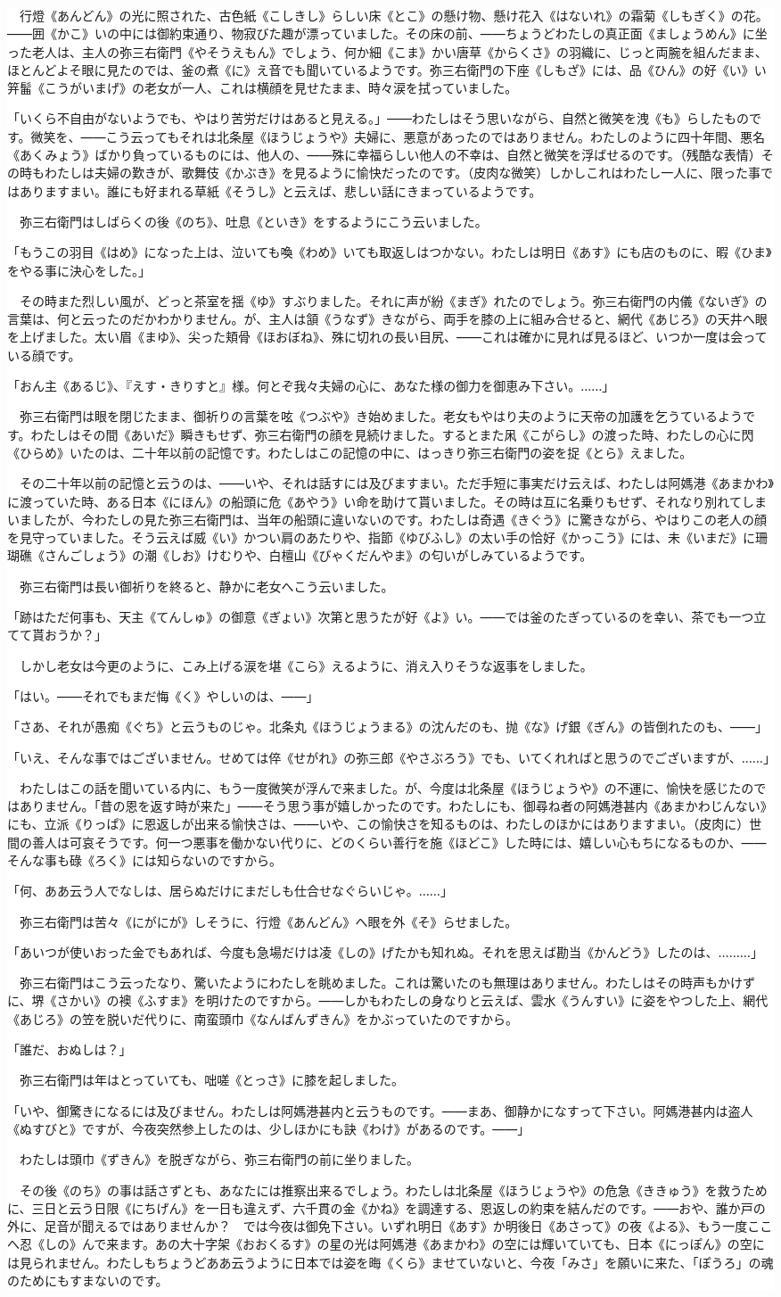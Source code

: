 　行燈《あんどん》の光に照された、古色紙《こしきし》らしい床《とこ》の懸け物、懸け花入《はないれ》の霜菊《しもぎく》の花。――囲《かこ》いの中には御約束通り、物寂びた趣が漂っていました。その床の前、――ちょうどわたしの真正面《ましょうめん》に坐った老人は、主人の弥三右衛門《やそうえもん》でしょう、何か細《こま》かい唐草《からくさ》の羽織に、じっと両腕を組んだまま、ほとんどよそ眼に見たのでは、釜の煮《に》え音でも聞いているようです。弥三右衛門の下座《しもざ》には、品《ひん》の好《い》い笄髷《こうがいまげ》の老女が一人、これは横顔を見せたまま、時々涙を拭っていました。

「いくら不自由がないようでも、やはり苦労だけはあると見える。」――わたしはそう思いながら、自然と微笑を洩《も》らしたものです。微笑を、――こう云ってもそれは北条屋《ほうじょうや》夫婦に、悪意があったのではありません。わたしのように四十年間、悪名《あくみょう》ばかり負っているものには、他人の、――殊に幸福らしい他人の不幸は、自然と微笑を浮ばせるのです。（残酷な表情）その時もわたしは夫婦の歎きが、歌舞伎《かぶき》を見るように愉快だったのです。（皮肉な微笑）しかしこれはわたし一人に、限った事ではありますまい。誰にも好まれる草紙《そうし》と云えば、悲しい話にきまっているようです。

　弥三右衛門はしばらくの後《のち》、吐息《といき》をするようにこう云いました。

「もうこの羽目《はめ》になった上は、泣いても喚《わめ》いても取返しはつかない。わたしは明日《あす》にも店のものに、暇《ひま》をやる事に決心をした。」

　その時また烈しい風が、どっと茶室を揺《ゆ》すぶりました。それに声が紛《まぎ》れたのでしょう。弥三右衛門の内儀《ないぎ》の言葉は、何と云ったのだかわかりません。が、主人は頷《うなず》きながら、両手を膝の上に組み合せると、網代《あじろ》の天井へ眼を上げました。太い眉《まゆ》、尖った頬骨《ほおぼね》、殊に切れの長い目尻、――これは確かに見れば見るほど、いつか一度は会っている顔です。

「おん主《あるじ》、『えす・きりすと』様。何とぞ我々夫婦の心に、あなた様の御力を御恵み下さい。……」

　弥三右衛門は眼を閉じたまま、御祈りの言葉を呟《つぶや》き始めました。老女もやはり夫のように天帝の加護を乞うているようです。わたしはその間《あいだ》瞬きもせず、弥三右衛門の顔を見続けました。するとまた凩《こがらし》の渡った時、わたしの心に閃《ひらめ》いたのは、二十年以前の記憶です。わたしはこの記憶の中に、はっきり弥三右衛門の姿を捉《とら》えました。

　その二十年以前の記憶と云うのは、――いや、それは話すには及びますまい。ただ手短に事実だけ云えば、わたしは阿媽港《あまかわ》に渡っていた時、ある日本《にほん》の船頭に危《あやう》い命を助けて貰いました。その時は互に名乗りもせず、それなり別れてしまいましたが、今わたしの見た弥三右衛門は、当年の船頭に違いないのです。わたしは奇遇《きぐう》に驚きながら、やはりこの老人の顔を見守っていました。そう云えば威《い》かつい肩のあたりや、指節《ゆびふし》の太い手の恰好《かっこう》には、未《いまだ》に珊瑚礁《さんごしょう》の潮《しお》けむりや、白檀山《びゃくだんやま》の匂いがしみているようです。

　弥三右衛門は長い御祈りを終ると、静かに老女へこう云いました。

「跡はただ何事も、天主《てんしゅ》の御意《ぎょい》次第と思うたが好《よ》い。――では釜のたぎっているのを幸い、茶でも一つ立てて貰おうか？」

　しかし老女は今更のように、こみ上げる涙を堪《こら》えるように、消え入りそうな返事をしました。

「はい。――それでもまだ悔《く》やしいのは、――」

「さあ、それが愚痴《ぐち》と云うものじゃ。北条丸《ほうじょうまる》の沈んだのも、抛《な》げ銀《ぎん》の皆倒れたのも、――」

「いえ、そんな事ではございません。せめては倅《せがれ》の弥三郎《やさぶろう》でも、いてくれればと思うのでございますが、……」

　わたしはこの話を聞いている内に、もう一度微笑が浮んで来ました。が、今度は北条屋《ほうじょうや》の不運に、愉快を感じたのではありません。「昔の恩を返す時が来た」――そう思う事が嬉しかったのです。わたしにも、御尋ね者の阿媽港甚内《あまかわじんない》にも、立派《りっぱ》に恩返しが出来る愉快さは、――いや、この愉快さを知るものは、わたしのほかにはありますまい。（皮肉に）世間の善人は可哀そうです。何一つ悪事を働かない代りに、どのくらい善行を施《ほどこ》した時には、嬉しい心もちになるものか、――そんな事も碌《ろく》には知らないのですから。

「何、ああ云う人でなしは、居らぬだけにまだしも仕合せなぐらいじゃ。……」

　弥三右衛門は苦々《にがにが》しそうに、行燈《あんどん》へ眼を外《そ》らせました。

「あいつが使いおった金でもあれば、今度も急場だけは凌《しの》げたかも知れぬ。それを思えば勘当《かんどう》したのは、………」

　弥三右衛門はこう云ったなり、驚いたようにわたしを眺めました。これは驚いたのも無理はありません。わたしはその時声もかけずに、堺《さかい》の襖《ふすま》を明けたのですから。――しかもわたしの身なりと云えば、雲水《うんすい》に姿をやつした上、網代《あじろ》の笠を脱いだ代りに、南蛮頭巾《なんばんずきん》をかぶっていたのですから。

「誰だ、おぬしは？」

　弥三右衛門は年はとっていても、咄嗟《とっさ》に膝を起しました。

「いや、御驚きになるには及びません。わたしは阿媽港甚内と云うものです。――まあ、御静かになすって下さい。阿媽港甚内は盗人《ぬすびと》ですが、今夜突然参上したのは、少しほかにも訣《わけ》があるのです。――」

　わたしは頭巾《ずきん》を脱ぎながら、弥三右衛門の前に坐りました。

　その後《のち》の事は話さずとも、あなたには推察出来るでしょう。わたしは北条屋《ほうじょうや》の危急《ききゅう》を救うために、三日と云う日限《にちげん》を一日も違えず、六千貫の金《かね》を調達する、恩返しの約束を結んだのです。――おや、誰か戸の外に、足音が聞えるではありませんか？　では今夜は御免下さい。いずれ明日《あす》か明後日《あさって》の夜《よる》、もう一度ここへ忍《しの》んで来ます。あの大十字架《おおくるす》の星の光は阿媽港《あまかわ》の空には輝いていても、日本《にっぽん》の空には見られません。わたしもちょうどああ云うように日本では姿を晦《くら》ませていないと、今夜「みさ」を願いに来た、「ぽうろ」の魂のためにもすまないのです。
